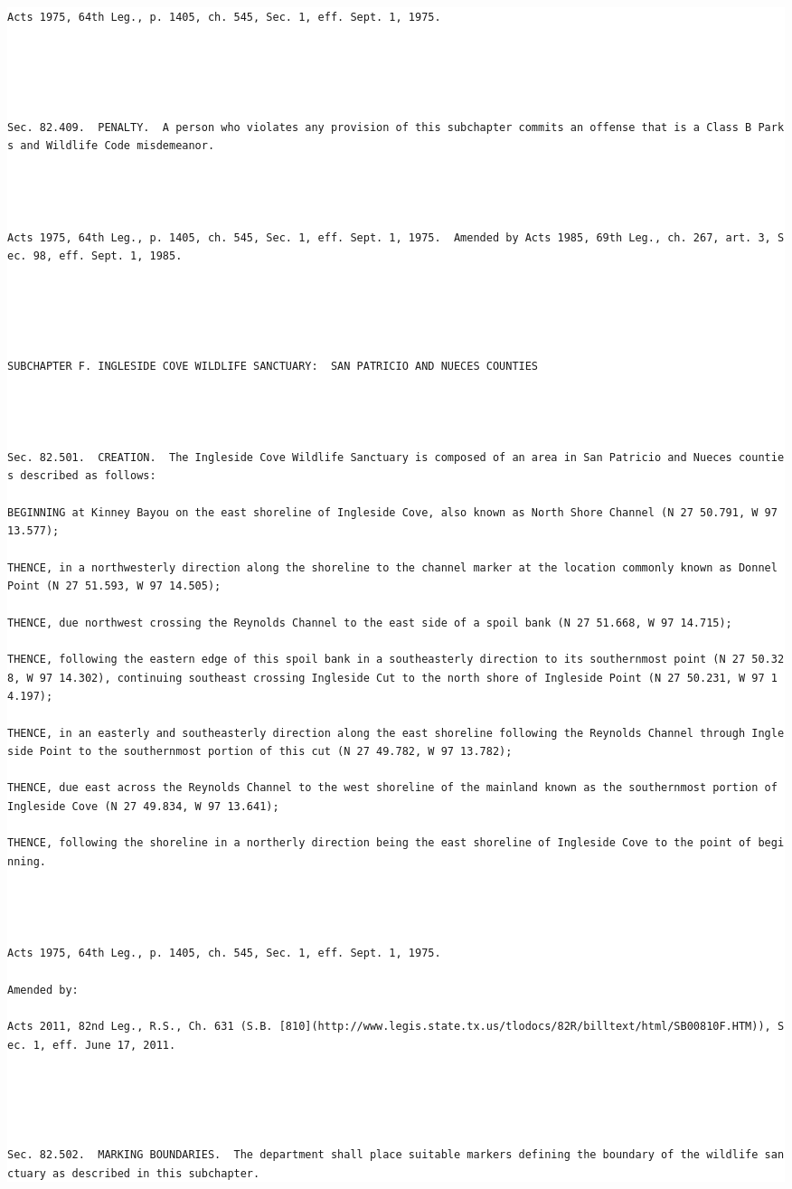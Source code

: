     
    
    
    Acts 1975, 64th Leg., p. 1405, ch. 545, Sec. 1, eff. Sept. 1, 1975.
    
    
    
    
    
    Sec. 82.409.  PENALTY.  A person who violates any provision of this subchapter commits an offense that is a Class B Parks and Wildlife Code misdemeanor.
    
    
    
    
    Acts 1975, 64th Leg., p. 1405, ch. 545, Sec. 1, eff. Sept. 1, 1975.  Amended by Acts 1985, 69th Leg., ch. 267, art. 3, Sec. 98, eff. Sept. 1, 1985.
    
    
    
    
    
    SUBCHAPTER F. INGLESIDE COVE WILDLIFE SANCTUARY:  SAN PATRICIO AND NUECES COUNTIES
    
      
    
    
    Sec. 82.501.  CREATION.  The Ingleside Cove Wildlife Sanctuary is composed of an area in San Patricio and Nueces counties described as follows:
    
    BEGINNING at Kinney Bayou on the east shoreline of Ingleside Cove, also known as North Shore Channel (N 27 50.791, W 97 13.577);
    
    THENCE, in a northwesterly direction along the shoreline to the channel marker at the location commonly known as Donnel Point (N 27 51.593, W 97 14.505);
    
    THENCE, due northwest crossing the Reynolds Channel to the east side of a spoil bank (N 27 51.668, W 97 14.715);
    
    THENCE, following the eastern edge of this spoil bank in a southeasterly direction to its southernmost point (N 27 50.328, W 97 14.302), continuing southeast crossing Ingleside Cut to the north shore of Ingleside Point (N 27 50.231, W 97 14.197);
    
    THENCE, in an easterly and southeasterly direction along the east shoreline following the Reynolds Channel through Ingleside Point to the southernmost portion of this cut (N 27 49.782, W 97 13.782);
    
    THENCE, due east across the Reynolds Channel to the west shoreline of the mainland known as the southernmost portion of Ingleside Cove (N 27 49.834, W 97 13.641);
    
    THENCE, following the shoreline in a northerly direction being the east shoreline of Ingleside Cove to the point of beginning.
    
    
    
    
    Acts 1975, 64th Leg., p. 1405, ch. 545, Sec. 1, eff. Sept. 1, 1975.
    
    Amended by: 
    
    Acts 2011, 82nd Leg., R.S., Ch. 631 (S.B. [810](http://www.legis.state.tx.us/tlodocs/82R/billtext/html/SB00810F.HTM)), Sec. 1, eff. June 17, 2011.
    
    
    
    
    
    Sec. 82.502.  MARKING BOUNDARIES.  The department shall place suitable markers defining the boundary of the wildlife sanctuary as described in this subchapter.
    